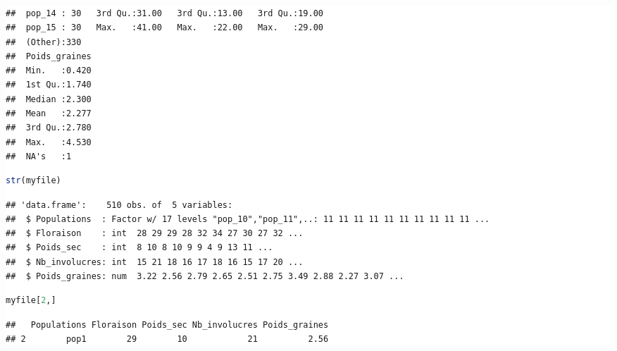     ##  pop_14 : 30   3rd Qu.:31.00   3rd Qu.:13.00   3rd Qu.:19.00  
    ##  pop_15 : 30   Max.   :41.00   Max.   :22.00   Max.   :29.00  
    ##  (Other):330                                                  
    ##  Poids_graines  
    ##  Min.   :0.420  
    ##  1st Qu.:1.740  
    ##  Median :2.300  
    ##  Mean   :2.277  
    ##  3rd Qu.:2.780  
    ##  Max.   :4.530  
    ##  NA's   :1

``` r
str(myfile)
```

    ## 'data.frame':    510 obs. of  5 variables:
    ##  $ Populations  : Factor w/ 17 levels "pop_10","pop_11",..: 11 11 11 11 11 11 11 11 11 11 ...
    ##  $ Floraison    : int  28 29 29 28 32 34 27 30 27 32 ...
    ##  $ Poids_sec    : int  8 10 8 10 9 9 4 9 13 11 ...
    ##  $ Nb_involucres: int  15 21 18 16 17 18 16 15 17 20 ...
    ##  $ Poids_graines: num  3.22 2.56 2.79 2.65 2.51 2.75 3.49 2.88 2.27 3.07 ...

``` r
myfile[2,]
```

    ##   Populations Floraison Poids_sec Nb_involucres Poids_graines
    ## 2        pop1        29        10            21          2.56

